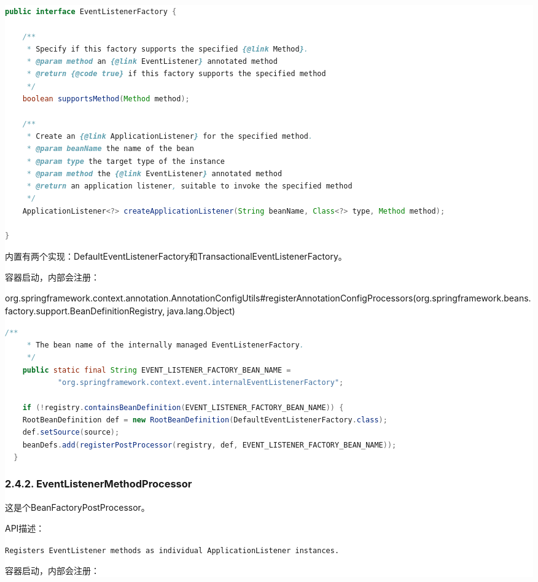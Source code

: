 ~~~java
public interface EventListenerFactory {

	/**
	 * Specify if this factory supports the specified {@link Method}.
	 * @param method an {@link EventListener} annotated method
	 * @return {@code true} if this factory supports the specified method
	 */
	boolean supportsMethod(Method method);

	/**
	 * Create an {@link ApplicationListener} for the specified method.
	 * @param beanName the name of the bean
	 * @param type the target type of the instance
	 * @param method the {@link EventListener} annotated method
	 * @return an application listener, suitable to invoke the specified method
	 */
	ApplicationListener<?> createApplicationListener(String beanName, Class<?> type, Method method);

}
~~~

内置有两个实现：DefaultEventListenerFactory和TransactionalEventListenerFactory。

容器启动，内部会注册：

org.springframework.context.annotation.AnnotationConfigUtils#registerAnnotationConfigProcessors(org.springframework.beans.factory.support.BeanDefinitionRegistry, java.lang.Object)

~~~java
/**
	 * The bean name of the internally managed EventListenerFactory.
	 */
	public static final String EVENT_LISTENER_FACTORY_BEAN_NAME =
			"org.springframework.context.event.internalEventListenerFactory";
			
	if (!registry.containsBeanDefinition(EVENT_LISTENER_FACTORY_BEAN_NAME)) {
    RootBeanDefinition def = new RootBeanDefinition(DefaultEventListenerFactory.class);
    def.setSource(source);
    beanDefs.add(registerPostProcessor(registry, def, EVENT_LISTENER_FACTORY_BEAN_NAME));
  }
~~~

### 2.4.2. EventListenerMethodProcessor

这是个BeanFactoryPostProcessor。

API描述：

~~~
Registers EventListener methods as individual ApplicationListener instances.
~~~

容器启动，内部会注册：
